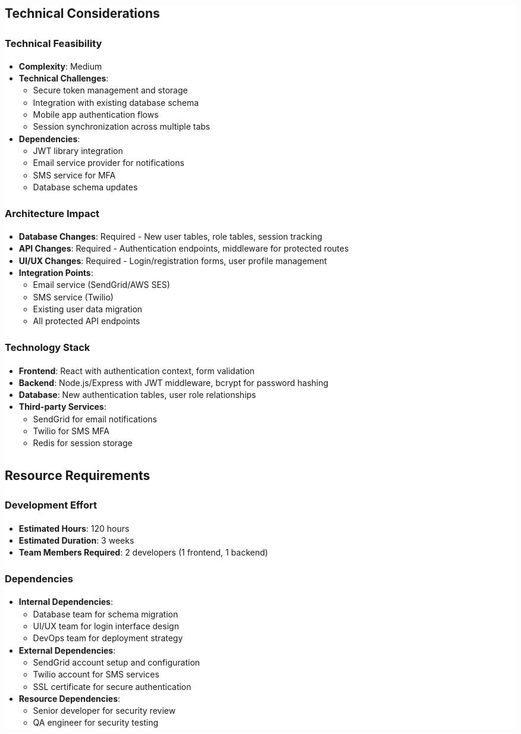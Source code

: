 ## Technical Considerations

### Technical Feasibility
- **Complexity**: Medium
- **Technical Challenges**: 
  - Secure token management and storage
  - Integration with existing database schema
  - Mobile app authentication flows
  - Session synchronization across multiple tabs
- **Dependencies**: 
  - JWT library integration
  - Email service provider for notifications
  - SMS service for MFA
  - Database schema updates

### Architecture Impact
- **Database Changes**: Required - New user tables, role tables, session tracking
- **API Changes**: Required - Authentication endpoints, middleware for protected routes
- **UI/UX Changes**: Required - Login/registration forms, user profile management
- **Integration Points**: 
  - Email service (SendGrid/AWS SES)
  - SMS service (Twilio)
  - Existing user data migration
  - All protected API endpoints

### Technology Stack
- **Frontend**: React with authentication context, form validation
- **Backend**: Node.js/Express with JWT middleware, bcrypt for password hashing
- **Database**: New authentication tables, user role relationships
- **Third-party Services**: 
  - SendGrid for email notifications
  - Twilio for SMS MFA
  - Redis for session storage

## Resource Requirements

### Development Effort
- **Estimated Hours**: 120 hours
- **Estimated Duration**: 3 weeks
- **Team Members Required**: 2 developers (1 frontend, 1 backend)

### Dependencies
- **Internal Dependencies**: 
  - Database team for schema migration
  - UI/UX team for login interface design
  - DevOps team for deployment strategy
- **External Dependencies**: 
  - SendGrid account setup and configuration
  - Twilio account for SMS services
  - SSL certificate for secure authentication
- **Resource Dependencies**: 
  - Senior developer for security review
  - QA engineer for security testing
